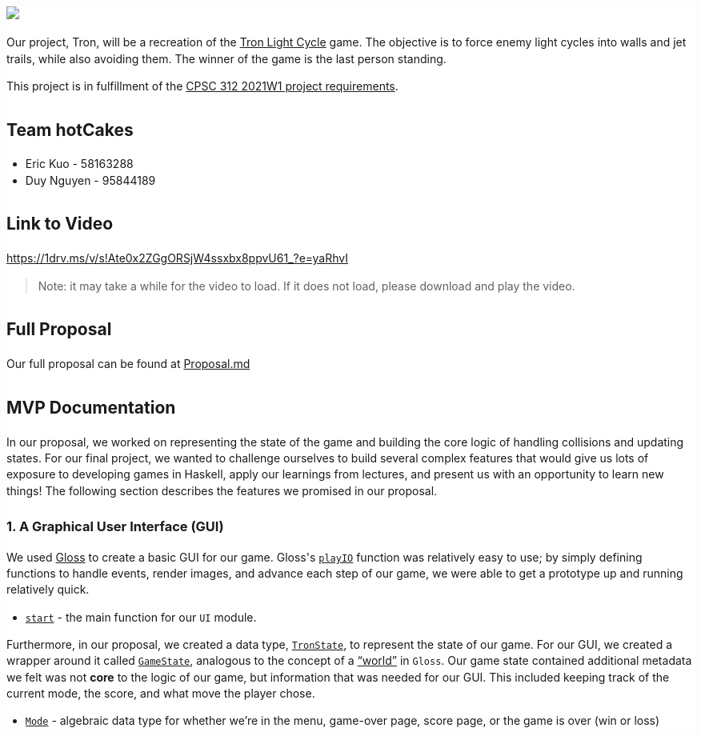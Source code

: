 <p>
    <a href="https://github.com/DenverCoder1/readme-typing-svg">
      <img src="https://readme-typing-svg.herokuapp.com?font=consolas&color=%2311A1F7&size=30&height=45&lines=Welcome to: Tron" />
    </a>
</p>

Our project, Tron, will be a recreation of the [Tron Light Cycle](https://en.wikipedia.org/wiki/Tron_(video_game)) game. The objective is to force enemy light cycles into walls and jet trails, while also avoiding them. The winner of the game is the last person standing.

This project is in fulfillment of the [CPSC 312 2021W1 project requirements](https://steven-wolfman.github.io/cpsc-312-website/project.html).

## Team hotCakes

+ Eric Kuo - 58163288
+ Duy Nguyen - 95844189

## Link to Video
https://1drv.ms/v/s!Ate0x2ZGgORSjW4ssxbx8ppvU61_?e=yaRhvI

> Note: it may take a while for the video to load. If it does not load, please download and play the video.

## Full Proposal
Our full proposal can be found at [Proposal.md](/Proposal.md)

## MVP Documentation
In our proposal, we worked on representing the state of the game and building the core logic of handling collisions and updating states. For our final project, we wanted to challenge ourselves to build several complex features that would give us lots of exposure to developing games in Haskell, apply our learnings from lectures, and present us with an opportunity to learn new things! The following section describes the features we promised in our proposal.

### 1. A Graphical User Interface (GUI)
We used [Gloss](https://hackage.haskell.org/package/gloss) to create a basic GUI for our game. Gloss's [`playIO`](https://hackage.haskell.org/package/gloss-1.13.2.1/docs/Graphics-Gloss-Interface-IO-Game.html#v:playIO) function was relatively easy to use; by simply defining functions to handle events, render images, and advance each step of our game, we were able to get a prototype up and running relatively quick.
- [`start`](https://github.students.cs.ubc.ca/er11k26/cpsc-312-project/blob/438b5c3207d9da02bfdea1dffef0f5ffa2ef7747/haskell/src/UI.hs#L53-L64) - the main function for our `UI` module.

Furthermore, in our proposal, we created a data type, [`TronState`](https://github.students.cs.ubc.ca/er11k26/cpsc-312-project/blob/438b5c3207d9da02bfdea1dffef0f5ffa2ef7747/haskell/src/Lib.hs#L46-L54), to represent the state of our game. For our GUI, we created a wrapper around it called [`GameState`](https://github.students.cs.ubc.ca/er11k26/cpsc-312-project/blob/438b5c3207d9da02bfdea1dffef0f5ffa2ef7747/haskell/src/UI.hs#L34-L38), analogous to the concept of a [“world”](https://hackage.haskell.org/package/gloss-game-0.3.3.0/docs/src/Graphics-Gloss-Game.html#:~:text=world%20%20%20%20%20%20%20%20%20%20%20%20%20%20%20%20%20%20%20%20%20%20%20%20--%20%5EThe%20initial%20world%20state) in `Gloss`. Our game state contained additional metadata we felt was not **core** to the logic of our game, but information that was needed for our GUI. This included keeping track of the current mode, the score, and what move the player chose.
- [`Mode`](https://github.students.cs.ubc.ca/er11k26/cpsc-312-project/blob/438b5c3207d9da02bfdea1dffef0f5ffa2ef7747/haskell/src/UI.hs#L25-L32) - algebraic data type for whether we’re in the menu, game-over page, score page, or the game is over (win or loss)
